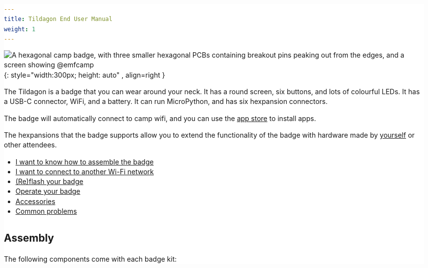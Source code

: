 ```yaml
---
title: Tildagon End User Manual
weight: 1
---
```


![A hexagonal camp badge, with three smaller hexagonal PCBs containing breakout
pins peaking out from the edges, and a screen showing
@emfcamp](../images/badge-photos/badge-with-screen.jpg "Tildagon with attached
Hexpansions and screen"){: style="width:300px; height: auto" , align=right }

The Tildagon is a badge that you can wear around your neck. It has a round screen, six buttons, and lots of colourful LEDs. It has a USB-C connector, WiFi, and a battery. It can run MicroPython, and has six hexpansion connectors.

The badge will automatically connect to camp wifi, and you can use the [app store](https://apps.badge.emfcamp.org/) to install apps.

The hexpansions that the badge supports allow you to extend the functionality of the badge with hardware made by [yourself](../hexpansions/creating-hexpansions.md) or other attendees.

<div class="grid cards" markdown>

- [I want to know how to assemble the badge](#assembly)
- [I want to connect to another Wi-Fi network](./connect-to-wifi.md)
- [(Re)flash your badge](#flash-your-badge)
- [Operate your badge](#operate-your-badge)
- [Accessories](./accessory-ideas.md)
- [Common problems](./common-problems.md)

</div>

## Assembly

The following components come with each badge kit:
